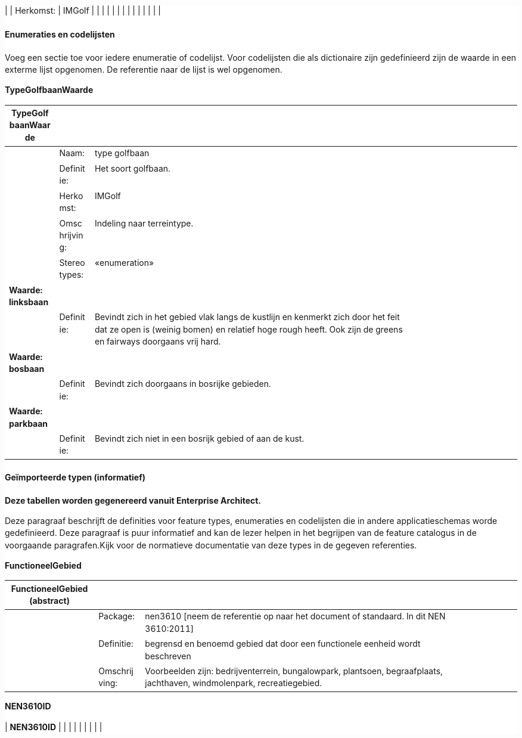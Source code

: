 |                                | Herkomst:       | IMGolf                                                                                                              |   |   |   |   |   |   |   |   |   |   |   |   |   |

#### Enumeraties en codelijsten

Voeg een sectie toe voor iedere enumeratie of codelijst. Voor codelijsten die
als dictionaire zijn gedefinieerd zijn de waarde in een exterme lijst opgenomen.
De referentie naar de lijst is wel opgenomen.

**TypeGolfbaanWaarde**

| **TypeGolfbaanWaarde** |               |                                                                                                                                                                                                  |   |   |   |   |   |   |   |   |   |   |   |   |
|------------------------|---------------|--------------------------------------------------------------------------------------------------------------------------------------------------------------------------------------------------|---|---|---|---|---|---|---|---|---|---|---|---|
|                        | Naam:         | type golfbaan                                                                                                                                                                                    |   |   |   |   |   |   |   |   |   |   |   |   |
|                        | Definitie:    | Het soort golfbaan.                                                                                                                                                                              |   |   |   |   |   |   |   |   |   |   |   |   |
|                        | Herkomst:     | IMGolf                                                                                                                                                                                           |   |   |   |   |   |   |   |   |   |   |   |   |
|                        | Omschrijving: | Indeling naar terreintype.                                                                                                                                                                       |   |   |   |   |   |   |   |   |   |   |   |   |
|                        | Stereotypes:  | «enumeration»                                                                                                                                                                                    |   |   |   |   |   |   |   |   |   |   |   |   |
| **Waarde: linksbaan**  |               |                                                                                                                                                                                                  |   |   |   |   |   |   |   |   |   |   |   |   |
|                        | Definitie:    | Bevindt zich in het gebied vlak langs de kustlijn en kenmerkt zich door het feit dat ze open is (weinig bomen) en relatief hoge rough heeft. Ook zijn de greens en fairways doorgaans vrij hard. |   |   |   |   |   |   |   |   |   |   |   |   |
| **Waarde: bosbaan**    |               |                                                                                                                                                                                                  |   |   |   |   |   |   |   |   |   |   |   |   |
|                        | Definitie:    | Bevindt zich doorgaans in bosrijke gebieden.                                                                                                                                                     |   |   |   |   |   |   |   |   |   |   |   |   |
| **Waarde: parkbaan**   |               |                                                                                                                                                                                                  |   |   |   |   |   |   |   |   |   |   |   |   |
|                        | Definitie:    | Bevindt zich niet in een bosrijk gebied of aan de kust.                                                                                                                                          |   |   |   |   |   |   |   |   |   |   |   |   |

#### Geïmporteerde typen (informatief)

**Deze tabellen worden gegenereerd vanuit Enterprise Architect.**

Deze paragraaf beschrijft de definities voor feature types, enumeraties en
codelijsten die in andere applicatieschemas worde gedefinieerd. Deze paragraaf
is puur informatief and kan de lezer helpen in het begrijpen van de feature
catalogus in de voorgaande paragrafen.Kijk voor de normatieve documentatie van
deze types in de gegeven referenties.

**FunctioneelGebied**

| **FunctioneelGebied (abstract)** |               |                                                                                                                         |   |   |   |   |   |   |
|----------------------------------|---------------|-------------------------------------------------------------------------------------------------------------------------|---|---|---|---|---|---|
|                                  | Package:      | nen3610 [neem de referentie op naar het document of standaard. In dit NEN 3610:2011]                                    |   |   |   |   |   |   |
|                                  | Definitie:    | begrensd en benoemd gebied dat door een functionele eenheid wordt beschreven                                            |   |   |   |   |   |   |
|                                  | Omschrijving: | Voorbeelden zijn: bedrijventerrein, bungalowpark, plantsoen, begraafplaats, jachthaven, windmolenpark, recreatiegebied. |   |   |   |   |   |   |

**NEN3610ID**

| **NEN3610ID** |               |                                                                                                                                                                                                                                                      |   |   |   |   |   |   |